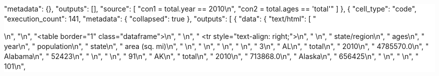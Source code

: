    "metadata": {},
   "outputs": [],
   "source": [
    "con1 = total.year == 2010\n",
    "con2 = total.ages == 'total'"
   ]
  },
  {
   "cell_type": "code",
   "execution_count": 141,
   "metadata": {
    "collapsed": true
   },
   "outputs": [
    {
     "data": {
      "text/html": [
       "<div>\n",
       "<style scoped>\n",
       "    .dataframe tbody tr th:only-of-type {\n",
       "        vertical-align: middle;\n",
       "    }\n",
       "\n",
       "    .dataframe tbody tr th {\n",
       "        vertical-align: top;\n",
       "    }\n",
       "\n",
       "    .dataframe thead th {\n",
       "        text-align: right;\n",
       "    }\n",
       "</style>\n",
       "<table border=\"1\" class=\"dataframe\">\n",
       "  <thead>\n",
       "    <tr style=\"text-align: right;\">\n",
       "      <th></th>\n",
       "      <th>state/region</th>\n",
       "      <th>ages</th>\n",
       "      <th>year</th>\n",
       "      <th>population</th>\n",
       "      <th>state</th>\n",
       "      <th>area (sq. mi)</th>\n",
       "    </tr>\n",
       "  </thead>\n",
       "  <tbody>\n",
       "    <tr>\n",
       "      <th>3</th>\n",
       "      <td>AL</td>\n",
       "      <td>total</td>\n",
       "      <td>2010</td>\n",
       "      <td>4785570.0</td>\n",
       "      <td>Alabama</td>\n",
       "      <td>52423</td>\n",
       "    </tr>\n",
       "    <tr>\n",
       "      <th>91</th>\n",
       "      <td>AK</td>\n",
       "      <td>total</td>\n",
       "      <td>2010</td>\n",
       "      <td>713868.0</td>\n",
       "      <td>Alaska</td>\n",
       "      <td>656425</td>\n",
       "    </tr>\n",
       "    <tr>\n",
       "      <th>101</th>\n",